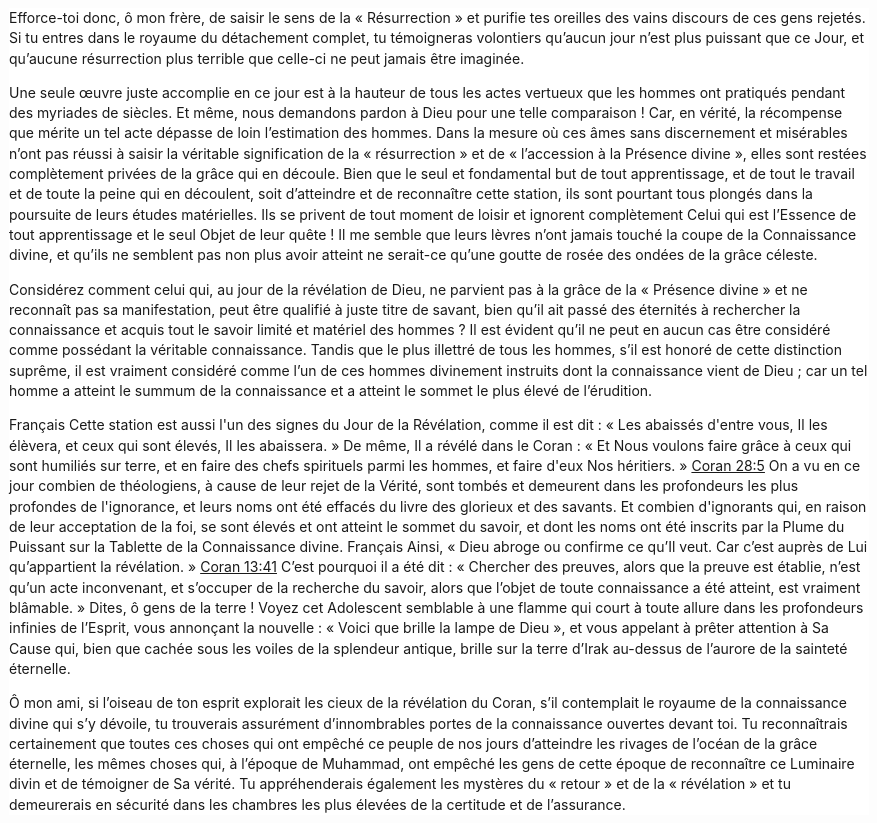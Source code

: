 Efforce-toi donc, ô mon frère, de saisir le sens de la « Résurrection » et purifie tes oreilles des vains discours de ces gens rejetés. Si tu entres dans le royaume du détachement complet, tu témoigneras volontiers qu’aucun jour n’est plus puissant que ce Jour, et qu’aucune résurrection plus terrible que celle-ci ne peut jamais être imaginée.

Une seule œuvre juste accomplie en ce jour est à la hauteur de tous les actes vertueux que les hommes ont pratiqués pendant des myriades de siècles. Et même, nous demandons pardon à Dieu pour une telle comparaison ! Car, en vérité, la récompense que mérite un tel acte dépasse de loin l’estimation des hommes. Dans la mesure où ces âmes sans discernement et misérables n’ont pas réussi à saisir la véritable signification de la « résurrection » et de « l’accession à la Présence divine », elles sont restées complètement privées de la grâce qui en découle. Bien que le seul et fondamental but de tout apprentissage, et de tout le travail et de toute la peine qui en découlent, soit d’atteindre et de reconnaître cette station, ils sont pourtant tous plongés dans la poursuite de leurs études matérielles. Ils se privent de tout moment de loisir et ignorent complètement Celui qui est l’Essence de tout apprentissage et le seul Objet de leur quête ! Il me semble que leurs lèvres n’ont jamais touché la coupe de la Connaissance divine, et qu’ils ne semblent pas non plus avoir atteint ne serait-ce qu’une goutte de rosée des ondées de la grâce céleste.

Considérez comment celui qui, au jour de la révélation de Dieu, ne parvient pas à la grâce de la « Présence divine » et ne reconnaît pas sa manifestation, peut être qualifié à juste titre de savant, bien qu’il ait passé des éternités à rechercher la connaissance et acquis tout le savoir limité et matériel des hommes ? Il est évident qu’il ne peut en aucun cas être considéré comme possédant la véritable connaissance. Tandis que le plus illettré de tous les hommes, s’il est honoré de cette distinction suprême, il est vraiment considéré comme l’un de ces hommes divinement instruits dont la connaissance vient de Dieu ; car un tel homme a atteint le summum de la connaissance et a atteint le sommet le plus élevé de l’érudition.

Français Cette station est aussi l'un des signes du Jour de la Révélation, comme il est dit : « Les abaissés d'entre vous, Il les élèvera, et ceux qui sont élevés, Il les abaissera. » De même, Il a révélé dans le Coran : « Et Nous voulons faire grâce à ceux qui sont humiliés sur terre, et en faire des chefs spirituels parmi les hommes, et faire d'eux Nos héritiers. » [Coran 28:5](/fr/book/Islam/Quran/28#v5) On a vu en ce jour combien de théologiens, à cause de leur rejet de la Vérité, sont tombés et demeurent dans les profondeurs les plus profondes de l'ignorance, et leurs noms ont été effacés du livre des glorieux et des savants. Et combien d'ignorants qui, en raison de leur acceptation de la foi, se sont élevés et ont atteint le sommet du savoir, et dont les noms ont été inscrits par la Plume du Puissant sur la Tablette de la Connaissance divine. Français Ainsi, « Dieu abroge ou confirme ce qu’Il ​​veut. Car c’est auprès de Lui qu’appartient la révélation. » [Coran 13:41](/fr/book/Islam/Quran/13#v41) C’est pourquoi il a été dit : « Chercher des preuves, alors que la preuve est établie, n’est qu’un acte inconvenant, et s’occuper de la recherche du savoir, alors que l’objet de toute connaissance a été atteint, est vraiment blâmable. » Dites, ô gens de la terre ! Voyez cet Adolescent semblable à une flamme qui court à toute allure dans les profondeurs infinies de l’Esprit, vous annonçant la nouvelle : « Voici que brille la lampe de Dieu », et vous appelant à prêter attention à Sa Cause qui, bien que cachée sous les voiles de la splendeur antique, brille sur la terre d’Irak au-dessus de l’aurore de la sainteté éternelle.

Ô mon ami, si l’oiseau de ton esprit explorait les cieux de la révélation du Coran, s’il contemplait le royaume de la connaissance divine qui s’y dévoile, tu trouverais assurément d’innombrables portes de la connaissance ouvertes devant toi. Tu reconnaîtrais certainement que toutes ces choses qui ont empêché ce peuple de nos jours d’atteindre les rivages de l’océan de la grâce éternelle, les mêmes choses qui, à l’époque de Muhammad, ont empêché les gens de cette époque de reconnaître ce Luminaire divin et de témoigner de Sa vérité. Tu appréhenderais également les mystères du « retour » et de la « révélation » et tu demeurerais en sécurité dans les chambres les plus élevées de la certitude et de l’assurance.

